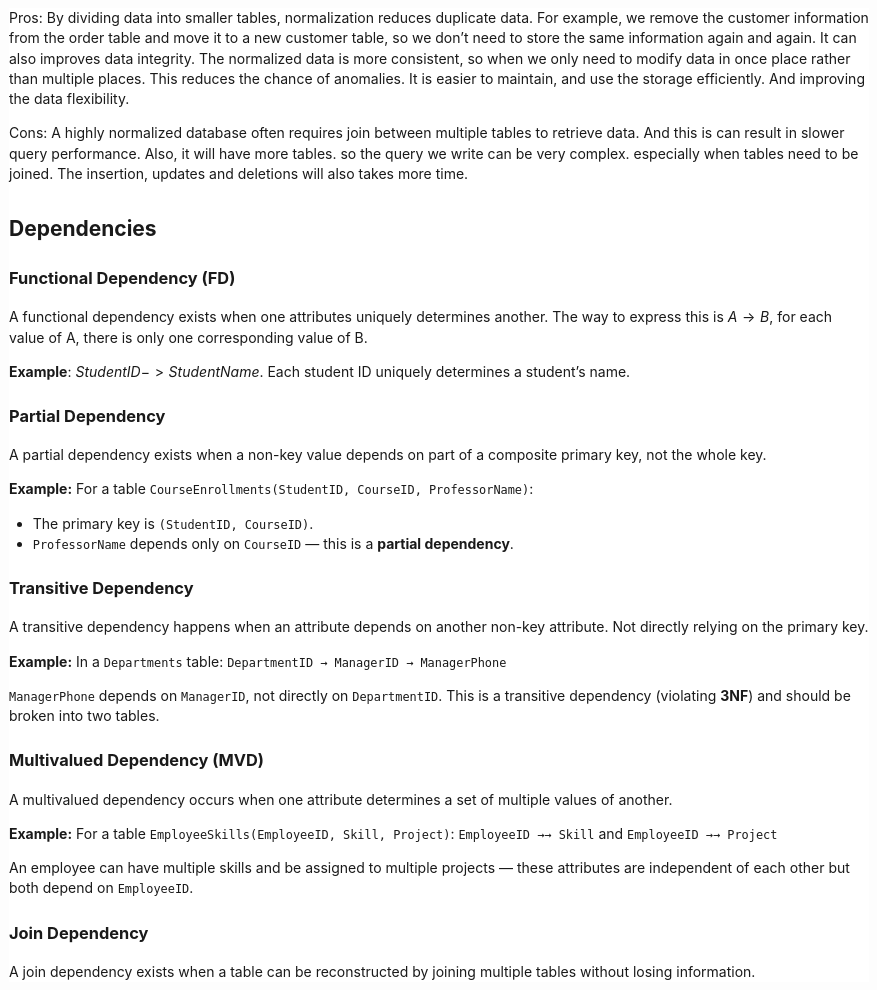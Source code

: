 Pros: By dividing data into smaller tables, normalization reduces duplicate data. For example, we remove the customer information from the order table and move it to a new customer table, so we don’t need to store the same information again and again.  It can also improves data integrity. The normalized data is more consistent, so when we only need to modify data in once place rather than multiple places. This reduces the chance of anomalies. It is easier to maintain, and use the storage efficiently. And improving the data flexibility.

Cons: A highly normalized database often requires join between multiple tables to retrieve data. And this is can result in slower query performance. Also, it will have more tables. so the query we write can be very complex. especially when tables need to be joined. The insertion, updates and deletions will also takes more time.

## Dependencies

### Functional Dependency (FD)

A functional dependency exists when one attributes uniquely determines another. The way to express this is $A \rightarrow B$, for each value of A, there is only one corresponding value of B.

**Example**: $StudentID->StudentName$. Each student ID uniquely determines a student’s name.

### Partial Dependency

A partial dependency exists when a non-key value depends on part of a composite primary key, not the whole key.

 **Example:** For a table `CourseEnrollments(StudentID, CourseID, ProfessorName)`:

- The primary key is `(StudentID, CourseID)`.
- `ProfessorName` depends only on `CourseID` — this is a **partial dependency**.

### Transitive Dependency

A transitive dependency happens when an attribute depends on another non-key attribute. Not directly relying on the primary key.

**Example:**  In a `Departments` table:  `DepartmentID → ManagerID → ManagerPhone`

`ManagerPhone` depends on `ManagerID`, not directly on `DepartmentID`. This is a transitive dependency (violating **3NF**) and should be broken into two tables.

### Multivalued Dependency (MVD)

A multivalued dependency occurs when one attribute determines a set of multiple values of another.

**Example:**  For a table `EmployeeSkills(EmployeeID, Skill, Project)`:  `EmployeeID →→ Skill` and `EmployeeID →→ Project`

 An employee can have multiple skills and be assigned to multiple projects — these attributes are independent of each other but both depend on `EmployeeID`.

### Join Dependency

A join dependency exists when a table can be reconstructed by joining multiple tables without losing information.
